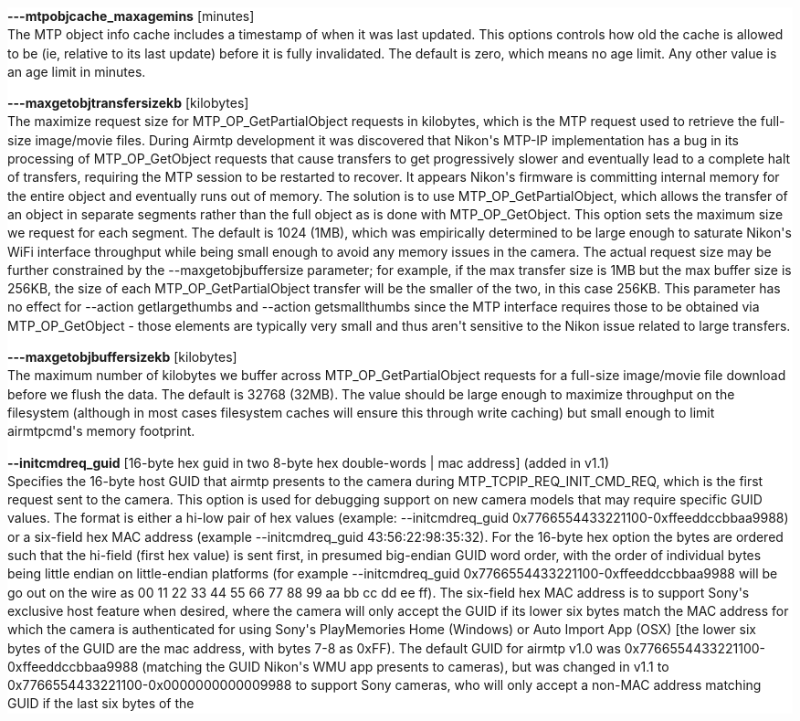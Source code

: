 **---mtpobjcache\_maxagemins** \[minutes\]\
The MTP object info cache includes a timestamp of when it was last
updated. This options controls how old the cache is allowed to be (ie,
relative to its last update) before it is fully invalidated. The default
is zero, which means no age limit. Any other value is an age limit in
minutes.

**---maxgetobjtransfersizekb** \[kilobytes\]\
The maximize request size for MTP\_OP\_GetPartialObject requests in
kilobytes, which is the MTP request used to retrieve the full-size
image/movie files. During Airmtp development it was discovered that
Nikon's MTP-IP implementation has a bug in its processing of
MTP\_OP\_GetObject requests that cause transfers to get progressively
slower and eventually lead to a complete halt of transfers, requiring
the MTP session to be restarted to recover. It appears Nikon's firmware
is committing internal memory for the entire object and eventually runs
out of memory. The solution is to use MTP\_OP\_GetPartialObject, which
allows the transfer of an object in separate segments rather than the
full object as is done with MTP\_OP\_GetObject. This option sets the
maximum size we request for each segment. The default is 1024 (1MB),
which was empirically determined to be large enough to saturate Nikon's
WiFi interface throughput while being small enough to avoid any memory
issues in the camera. The actual request size may be further constrained
by the --maxgetobjbuffersize parameter; for example, if the max transfer
size is 1MB but the max buffer size is 256KB, the size of each
MTP\_OP\_GetPartialObject transfer will be the smaller of the two, in
this case 256KB. This parameter has no effect for --action
getlargethumbs and --action getsmallthumbs since the MTP interface
requires those to be obtained via MTP\_OP\_GetObject - those elements
are typically very small and thus aren't sensitive to the Nikon issue
related to large transfers.

**---maxgetobjbuffersizekb** \[kilobytes\]\
The maximum number of kilobytes we buffer across
MTP\_OP\_GetPartialObject requests for a full-size image/movie file
download before we flush the data. The default is 32768 (32MB). The
value should be large enough to maximize throughput on the filesystem
(although in most cases filesystem caches will ensure this through write
caching) but small enough to limit airmtpcmd's memory footprint.

**--initcmdreq\_guid** \[16-byte hex guid in two 8-byte hex double-words
| mac address\] (added in v1.1)\
Specifies the 16-byte host GUID that airmtp presents to the camera
during MTP\_TCPIP\_REQ\_INIT\_CMD\_REQ, which is the first request sent
to the camera. This option is used for debugging support on new camera
models that may require specific GUID values. The format is either a
hi-low pair of hex values (example: --initcmdreq\_guid
0x7766554433221100-0xffeeddccbbaa9988) or a six-field hex MAC address
(example --initcmdreq\_guid 43:56:22:98:35:32). For the 16-byte hex
option the bytes are ordered such that the hi-field (first hex value) is
sent first, in presumed big-endian GUID word order, with the order of
individual bytes being little endian on little-endian platforms (for
example --initcmdreq\_guid 0x7766554433221100-0xffeeddccbbaa9988 will be
go out on the wire as 00 11 22 33 44 55 66 77 88 99 aa bb cc dd ee ff).
The six-field hex MAC address is to support Sony's exclusive host
feature when desired, where the camera will only accept the GUID if its
lower six bytes match the MAC address for which the camera is
authenticated for using Sony's PlayMemories Home (Windows) or Auto
Import App (OSX) \[the lower six bytes of the GUID are the mac address,
with bytes 7-8 as 0xFF). The default GUID for airmtp v1.0 was
0x7766554433221100-0xffeeddccbbaa9988 (matching the GUID Nikon's WMU app
presents to cameras), but was changed in v1.1 to
0x7766554433221100-0x0000000000009988 to support Sony cameras, who will
only accept a non-MAC address matching GUID if the last six bytes of the